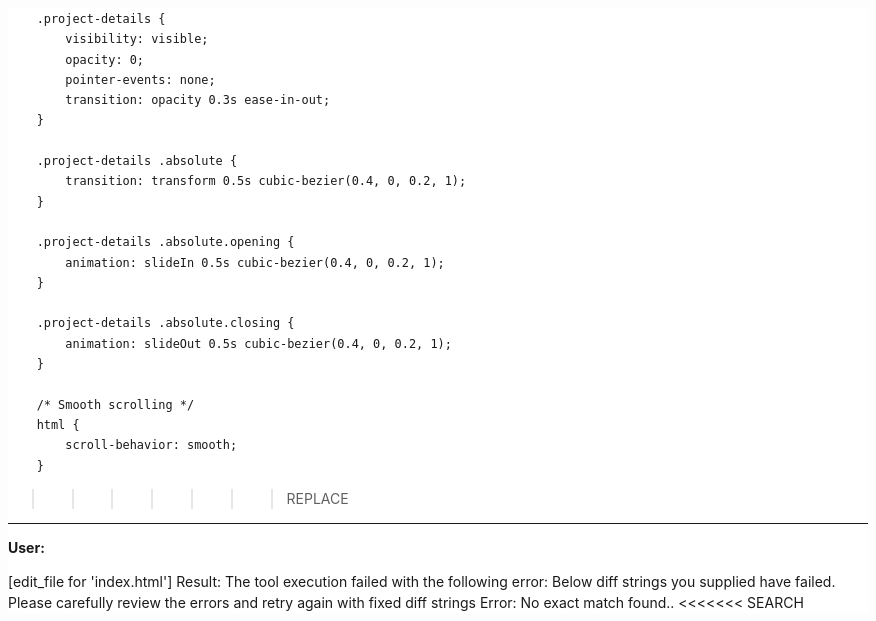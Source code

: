         .project-details {
            visibility: visible;
            opacity: 0;
            pointer-events: none;
            transition: opacity 0.3s ease-in-out;
        }

        .project-details .absolute {
            transition: transform 0.5s cubic-bezier(0.4, 0, 0.2, 1);
        }

        .project-details .absolute.opening {
            animation: slideIn 0.5s cubic-bezier(0.4, 0, 0.2, 1);
        }

        .project-details .absolute.closing {
            animation: slideOut 0.5s cubic-bezier(0.4, 0, 0.2, 1);
        }

        /* Smooth scrolling */
        html {
            scroll-behavior: smooth;
        }
>>>>>>> REPLACE
</content>
</edit_file>

---

**User:**

[edit_file for 'index.html'] Result:
The tool execution failed with the following error:
<error>
Below diff strings you supplied have failed. Please carefully review the errors and retry again with fixed diff strings
Error: No exact match found..
<<<<<<< SEARCH
    <style>
        /* Mobile menu and backdrop animation */
        .mobile-menu-enter {
            transform: translateX(-100%);
            transition: all 0.3s ease-in-out;
        }
        .mobile-menu-enter.show {
            transform: translateX(0);
            opacity: 1;
        }
        .backdrop {
            visibility: hidden;
            opacity: 0;
            transition: opacity 0.3s ease-in-out, visibility 0.3s ease-in-out;
        }
        .backdrop.show {
            visibility: visible;
            opacity: 1;
        }
        .hamburger-line {
            transition: transform 0.3s ease-in-out;
        }
        .menu-open .line1 {
            transform: rotate(45deg) translate(5px, 5px);
        }
        .menu-open .line2 {
            opacity: 0;
        }